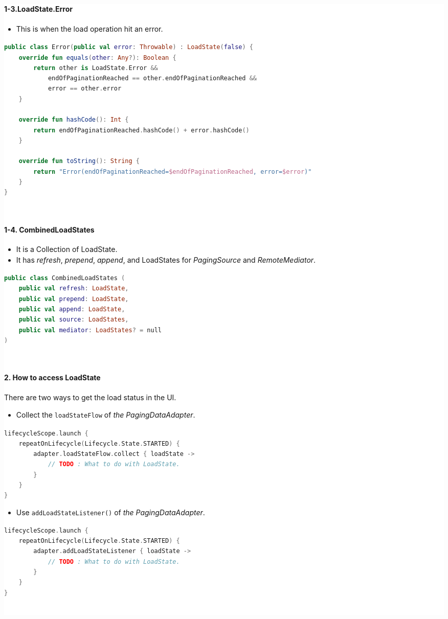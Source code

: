 #### 1-3.LoadState.Error
- This is when the load operation hit an error.
```kotlin
public class Error(public val error: Throwable) : LoadState(false) {
    override fun equals(other: Any?): Boolean {
    	return other is LoadState.Error && 
            endOfPaginationReached == other.endOfPaginationReached &&
            error == other.error
    }

    override fun hashCode(): Int {
        return endOfPaginationReached.hashCode() + error.hashCode()
    }

    override fun toString(): String {
        return "Error(endOfPaginationReached=$endOfPaginationReached, error=$error)"
    }
}
```
<br>

#### 1-4. CombinedLoadStates
- It is a Collection of LoadState.
- It has *refresh*, *prepend*, *append*, and LoadStates for *PagingSource* and *RemoteMediator*.
```kotlin
public class CombinedLoadStates (
    public val refresh: LoadState,
    public val prepend: LoadState,
    public val append: LoadState,
    public val source: LoadStates,
    public val mediator: LoadStates? = null
)
```
<br>

#### 2. How to access LoadState
There are two ways to get the load status in the UI.
- Collect the `loadStateFlow` of *the PagingDataAdapter*.
```kotlin
lifecycleScope.launch {
    repeatOnLifecycle(Lifecycle.State.STARTED) {
        adapter.loadStateFlow.collect { loadState ->
            // TODO : What to do with LoadState.
        }
    }
}
```

- Use `addLoadStateListener()` of *the PagingDataAdapter*.
```kotlin
lifecycleScope.launch {
    repeatOnLifecycle(Lifecycle.State.STARTED) {
        adapter.addLoadStateListener { loadState ->
            // TODO : What to do with LoadState.
        }
    }
}
```
<br>
